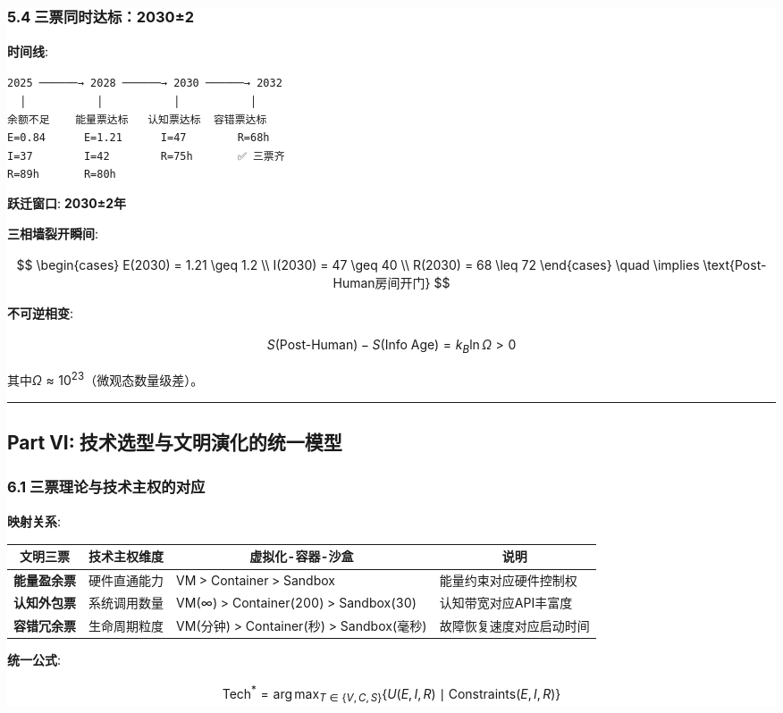 
### 5.4 三票同时达标：2030±2

**时间线**:

```text
2025 ──────→ 2028 ──────→ 2030 ──────→ 2032
  │           │           │           │
余额不足    能量票达标   认知票达标  容错票达标
E=0.84      E=1.21      I=47        R=68h
I=37        I=42        R=75h       ✅ 三票齐
R=89h       R=80h                   
```

**跃迁窗口**: **2030±2年**

**三相墙裂开瞬间**:

$$
\begin{cases}
E(2030) = 1.21 \geq 1.2 \\
I(2030) = 47 \geq 40 \\
R(2030) = 68 \leq 72
\end{cases} \quad \implies \text{Post-Human房间开门}
$$

**不可逆相变**:

$$
S(\text{Post-Human}) - S(\text{Info Age}) = k_B \ln \Omega > 0
$$

其中$\Omega \approx 10^{23}$（微观态数量级差）。

---

## Part VI: 技术选型与文明演化的统一模型

### 6.1 三票理论与技术主权的对应

**映射关系**:

| 文明三票 | 技术主权维度 | 虚拟化-容器-沙盒 | 说明 |
|---------|------------|----------------|------|
| **能量盈余票** | 硬件直通能力 | VM > Container > Sandbox | 能量约束对应硬件控制权 |
| **认知外包票** | 系统调用数量 | VM(∞) > Container(200) > Sandbox(30) | 认知带宽对应API丰富度 |
| **容错冗余票** | 生命周期粒度 | VM(分钟) > Container(秒) > Sandbox(毫秒) | 故障恢复速度对应启动时间 |

**统一公式**:

$$
\text{Tech}^* = \arg\max_{T \in \{V, C, S\}} \left\{ U(E, I, R) \mid \text{Constraints}(E, I, R) \right\}
$$
